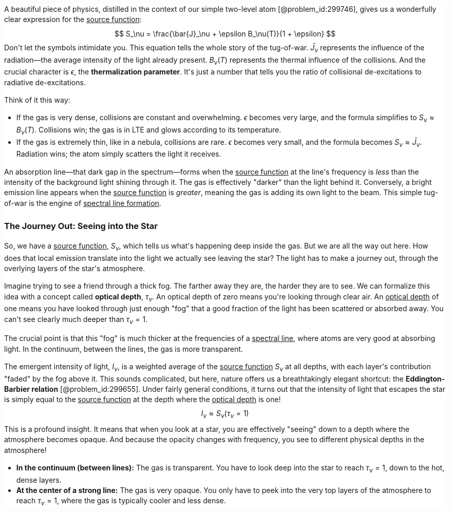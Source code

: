 A beautiful piece of physics, distilled in the context of our simple two-level atom [@problem_id:299746], gives us a wonderfully clear expression for the [source function](@article_id:160864):
$$
S_\nu = \frac{\bar{J}_\nu + \epsilon B_\nu(T)}{1 + \epsilon}
$$
Don't let the symbols intimidate you. This equation tells the whole story of the tug-of-war. $\bar{J}_\nu$ represents the influence of the radiation—the average intensity of the light already present. $B_\nu(T)$ represents the thermal influence of the collisions. And the crucial character is $\epsilon$, the **thermalization parameter**. It's just a number that tells you the ratio of collisional de-excitations to radiative de-excitations.

Think of it this way:
*   If the gas is very dense, collisions are constant and overwhelming. $\epsilon$ becomes very large, and the formula simplifies to $S_\nu \approx B_\nu(T)$. Collisions win; the gas is in LTE and glows according to its temperature.
*   If the gas is extremely thin, like in a nebula, collisions are rare. $\epsilon$ becomes very small, and the formula becomes $S_\nu \approx \bar{J}_\nu$. Radiation wins; the atom simply scatters the light it receives.

An absorption line—that dark gap in the spectrum—forms when the [source function](@article_id:160864) at the line's frequency is *less* than the intensity of the background light shining through it. The gas is effectively "darker" than the light behind it. Conversely, a bright emission line appears when the [source function](@article_id:160864) is *greater*, meaning the gas is adding its own light to the beam. This simple tug-of-war is the engine of [spectral line formation](@article_id:159798).

### The Journey Out: Seeing into the Star

So, we have a [source function](@article_id:160864), $S_\nu$, which tells us what's happening deep inside the gas. But we are all the way out here. How does that local emission translate into the light we actually see leaving the star? The light has to make a journey out, through the overlying layers of the star's atmosphere.

Imagine trying to see a friend through a thick fog. The farther away they are, the harder they are to see. We can formalize this idea with a concept called **optical depth**, $\tau_\nu$. An optical depth of zero means you're looking through clear air. An [optical depth](@article_id:158523) of one means you have looked through just enough "fog" that a good fraction of the light has been scattered or absorbed away. You can't see clearly much deeper than $\tau_\nu = 1$.

The crucial point is that this "fog" is much thicker at the frequencies of a [spectral line](@article_id:192914), where atoms are very good at absorbing light. In the continuum, between the lines, the gas is more transparent.

The emergent intensity of light, $I_\nu$, is a weighted average of the [source function](@article_id:160864) $S_\nu$ at all depths, with each layer's contribution "faded" by the fog above it. This sounds complicated, but here, nature offers us a breathtakingly elegant shortcut: the **Eddington-Barbier relation** [@problem_id:299655]. Under fairly general conditions, it turns out that the intensity of light that escapes the star is simply equal to the [source function](@article_id:160864) at the depth where the [optical depth](@article_id:158523) is one!
$$
I_\nu \approx S_\nu(\tau_\nu = 1)
$$
This is a profound insight. It means that when you look at a star, you are effectively "seeing" down to a depth where the atmosphere becomes opaque. And because the opacity changes with frequency, you see to different physical depths in the atmosphere!
*   **In the continuum (between lines):** The gas is transparent. You have to look deep into the star to reach $\tau_\nu=1$, down to the hot, dense layers.
*   **At the center of a strong line:** The gas is very opaque. You only have to peek into the very top layers of the atmosphere to reach $\tau_\nu=1$, where the gas is typically cooler and less dense.
